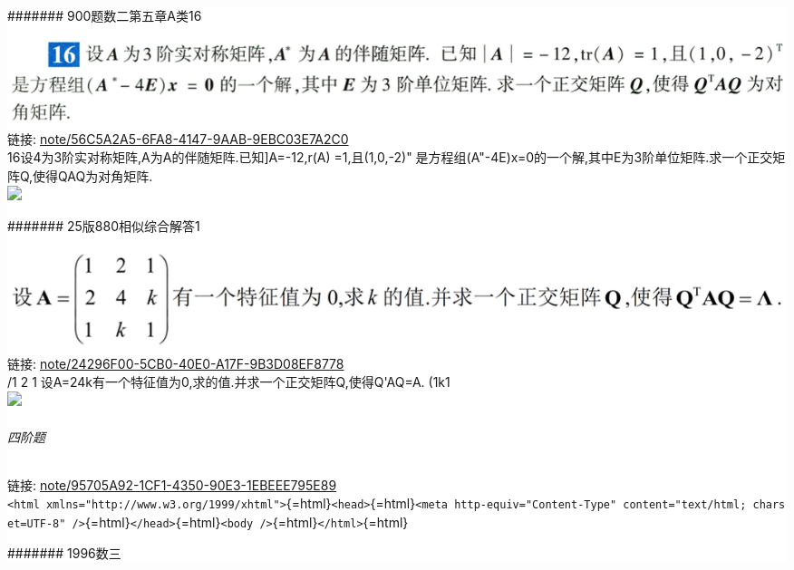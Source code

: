 \####### 900题数二第五章A类16

![](assets/zlo.png)\
链接:
[note/56C5A2A5-6FA8-4147-9AAB-9EBC03E7A2C0](marginnote4app://note/56C5A2A5-6FA8-4147-9AAB-9EBC03E7A2C0)\
16设4为3阶实对称矩阵,A为A的伴随矩阵.已知\]A=-12,r(A) =1,且(1,0,-2)\"
是方程组(A"-4E)x=0的一个解,其中E为3阶单位矩阵.求一个正交矩阵Q,使得QAQ为对角矩阵.
\
![](mmnotes://0.png)

\####### 25版880相似综合解答1

![](assets/vwa.png)\
链接:
[note/24296F00-5CB0-40E0-A17F-9B3D08EF8778](marginnote4app://note/24296F00-5CB0-40E0-A17F-9B3D08EF8778)\
/1 2 1 设A=24k有一个特征值为0,求的值.并求一个正交矩阵Q,使得Q\'AQ=A.
(1k1\
![](mmnotes://0.png)

###### 四阶题 

链接:
[note/95705A92-1CF1-4350-90E3-1EBEEE795E89](marginnote4app://note/95705A92-1CF1-4350-90E3-1EBEEE795E89)\
`<html xmlns="http://www.w3.org/1999/xhtml">`{=html}`<head>`{=html}`<meta http-equiv="Content-Type" content="text/html; charset=UTF-8" />`{=html}`</head>`{=html}`<body />`{=html}`</html>`{=html}

\####### 1996数三
